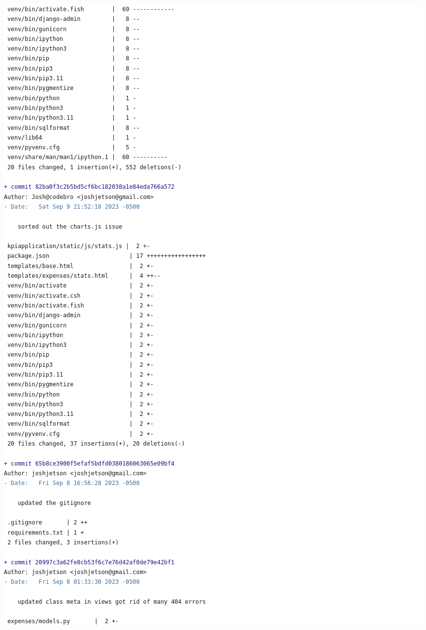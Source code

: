```diff
 venv/bin/activate.fish        |  69 ------------
 venv/bin/django-admin         |   8 --
 venv/bin/gunicorn             |   8 --
 venv/bin/ipython              |   8 --
 venv/bin/ipython3             |   8 --
 venv/bin/pip                  |   8 --
 venv/bin/pip3                 |   8 --
 venv/bin/pip3.11              |   8 --
 venv/bin/pygmentize           |   8 --
 venv/bin/python               |   1 -
 venv/bin/python3              |   1 -
 venv/bin/python3.11           |   1 -
 venv/bin/sqlformat            |   8 --
 venv/lib64                    |   1 -
 venv/pyvenv.cfg               |   5 -
 venv/share/man/man1/ipython.1 |  60 ----------
 20 files changed, 1 insertion(+), 552 deletions(-)

+ commit 82ba0f3c2b5bd5cf6bc182038a1e84eda766a572
Author: Josh@codebro <joshjetson@gmail.com>
- Date:   Sat Sep 9 21:52:18 2023 -0500

    sorted out the charts.js issue

 kpiapplication/static/js/stats.js |  2 +-
 package.json                       | 17 +++++++++++++++++
 templates/base.html                |  2 +-
 templates/expenses/stats.html      |  4 ++--
 venv/bin/activate                  |  2 +-
 venv/bin/activate.csh              |  2 +-
 venv/bin/activate.fish             |  2 +-
 venv/bin/django-admin              |  2 +-
 venv/bin/gunicorn                  |  2 +-
 venv/bin/ipython                   |  2 +-
 venv/bin/ipython3                  |  2 +-
 venv/bin/pip                       |  2 +-
 venv/bin/pip3                      |  2 +-
 venv/bin/pip3.11                   |  2 +-
 venv/bin/pygmentize                |  2 +-
 venv/bin/python                    |  2 +-
 venv/bin/python3                   |  2 +-
 venv/bin/python3.11                |  2 +-
 venv/bin/sqlformat                 |  2 +-
 venv/pyvenv.cfg                    |  2 +-
 20 files changed, 37 insertions(+), 20 deletions(-)

+ commit 65b8ce3900f5efaf5bdfd0380186063065e09bf4
Author: joshjetson <joshjetson@gmail.com>
- Date:   Fri Sep 8 16:56:28 2023 -0500

    updated the gitignore

 .gitignore       | 2 ++
 requirements.txt | 1 +
 2 files changed, 3 insertions(+)

+ commit 20997c3a62fe8cb53f6c7e76d42af0de79e42bf1
Author: joshjetson <joshjetson@gmail.com>
- Date:   Fri Sep 8 01:33:30 2023 -0500

    updated class meta in views got rid of many 404 errors

 expenses/models.py       |  2 +-
```